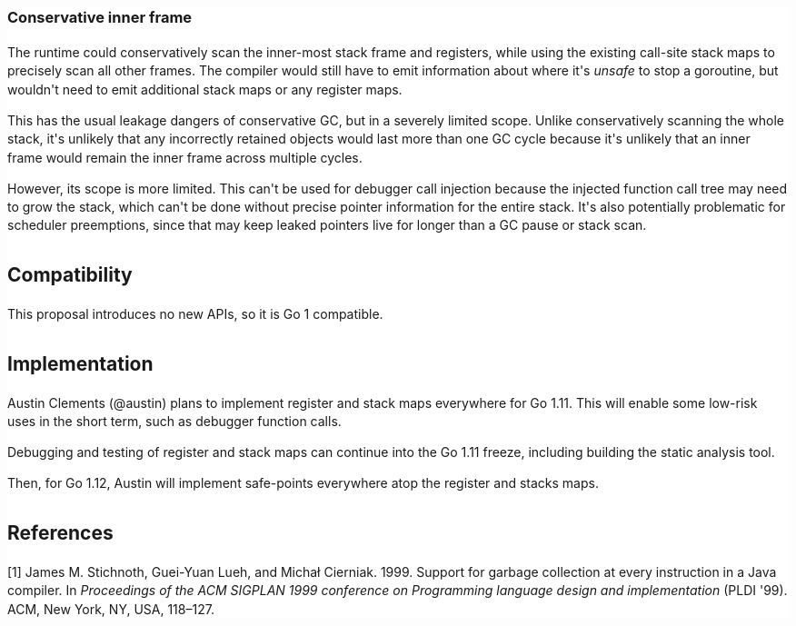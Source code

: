 ### Conservative inner frame

The runtime could conservatively scan the inner-most stack frame and
registers, while using the existing call-site stack maps to precisely
scan all other frames.
The compiler would still have to emit information about where it's
*unsafe* to stop a goroutine, but wouldn't need to emit additional
stack maps or any register maps.

This has the usual leakage dangers of conservative GC, but in a
severely limited scope.
Unlike conservatively scanning the whole stack, it's unlikely that any
incorrectly retained objects would last more than one GC cycle because
it's unlikely that an inner frame would remain the inner frame across
multiple cycles.

However, its scope is more limited.
This can't be used for debugger call injection because the injected
function call tree may need to grow the stack, which can't be done
without precise pointer information for the entire stack.
It's also potentially problematic for scheduler preemptions, since
that may keep leaked pointers live for longer than a GC pause or stack
scan.


## Compatibility

This proposal introduces no new APIs, so it is Go 1 compatible.


## Implementation

Austin Clements (@austin) plans to implement register and stack maps
everywhere for Go 1.11.
This will enable some low-risk uses in the short term, such as
debugger function calls.

Debugging and testing of register and stack maps can continue into the
Go 1.11 freeze, including building the static analysis tool.

Then, for Go 1.12, Austin will implement safe-points everywhere atop
the register and stacks maps.


## References

[1] James M. Stichnoth, Guei-Yuan Lueh, and Michał Cierniak. 1999. Support for garbage collection at every instruction in a Java compiler. In *Proceedings of the ACM SIGPLAN 1999 conference on Programming language design and implementation* (PLDI '99). ACM, New York, NY, USA, 118–127.


